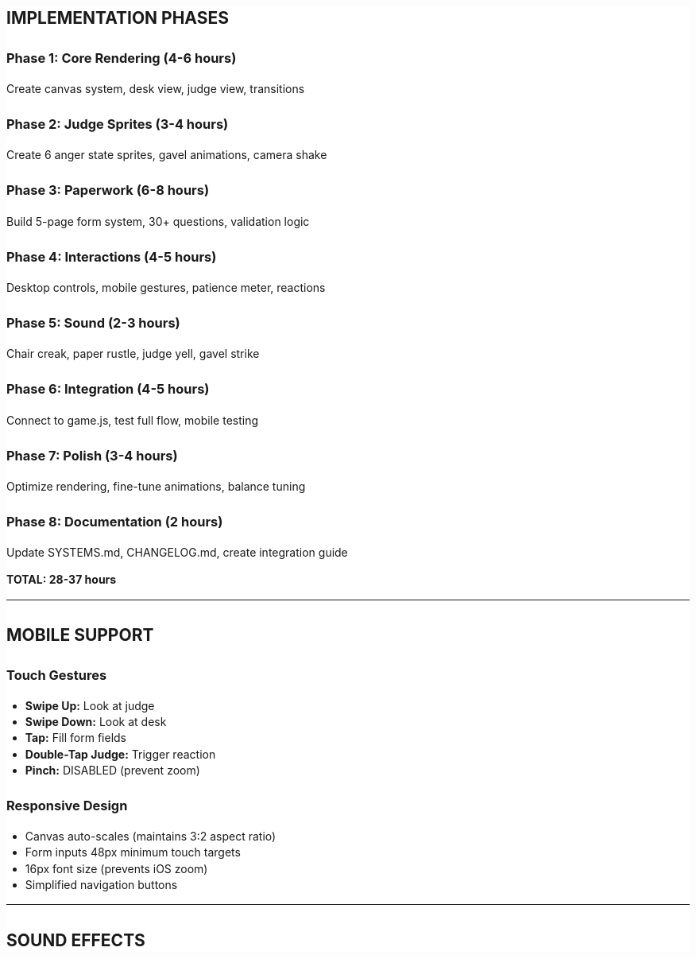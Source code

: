 
## IMPLEMENTATION PHASES

### Phase 1: Core Rendering (4-6 hours)
Create canvas system, desk view, judge view, transitions

### Phase 2: Judge Sprites (3-4 hours)
Create 6 anger state sprites, gavel animations, camera shake

### Phase 3: Paperwork (6-8 hours)
Build 5-page form system, 30+ questions, validation logic

### Phase 4: Interactions (4-5 hours)
Desktop controls, mobile gestures, patience meter, reactions

### Phase 5: Sound (2-3 hours)
Chair creak, paper rustle, judge yell, gavel strike

### Phase 6: Integration (4-5 hours)
Connect to game.js, test full flow, mobile testing

### Phase 7: Polish (3-4 hours)
Optimize rendering, fine-tune animations, balance tuning

### Phase 8: Documentation (2 hours)
Update SYSTEMS.md, CHANGELOG.md, create integration guide

**TOTAL: 28-37 hours**

---

## MOBILE SUPPORT

### Touch Gestures
- **Swipe Up:** Look at judge
- **Swipe Down:** Look at desk
- **Tap:** Fill form fields
- **Double-Tap Judge:** Trigger reaction
- **Pinch:** DISABLED (prevent zoom)

### Responsive Design
- Canvas auto-scales (maintains 3:2 aspect ratio)
- Form inputs 48px minimum touch targets
- 16px font size (prevents iOS zoom)
- Simplified navigation buttons

---

## SOUND EFFECTS
